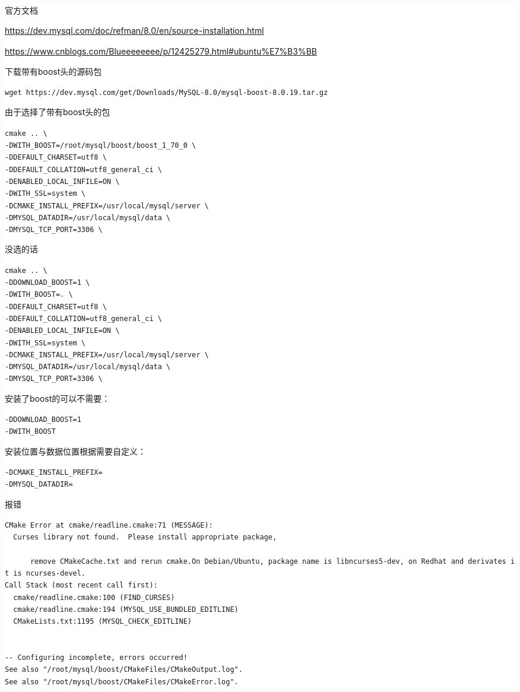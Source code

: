 官方文档

https://dev.mysql.com/doc/refman/8.0/en/source-installation.html

https://www.cnblogs.com/Blueeeeeeee/p/12425279.html#ubuntu%E7%B3%BB

下载带有boost头的源码包

```
wget https://dev.mysql.com/get/Downloads/MySQL-8.0/mysql-boost-8.0.19.tar.gz
```

由于选择了带有boost头的包

```
cmake .. \
-DWITH_BOOST=/root/mysql/boost/boost_1_70_0 \
-DDEFAULT_CHARSET=utf8 \
-DDEFAULT_COLLATION=utf8_general_ci \
-DENABLED_LOCAL_INFILE=ON \
-DWITH_SSL=system \
-DCMAKE_INSTALL_PREFIX=/usr/local/mysql/server \
-DMYSQL_DATADIR=/usr/local/mysql/data \
-DMYSQL_TCP_PORT=3306 \
```

没选的话

```
cmake .. \
-DDOWNLOAD_BOOST=1 \
-DWITH_BOOST=. \
-DDEFAULT_CHARSET=utf8 \
-DDEFAULT_COLLATION=utf8_general_ci \
-DENABLED_LOCAL_INFILE=ON \
-DWITH_SSL=system \
-DCMAKE_INSTALL_PREFIX=/usr/local/mysql/server \
-DMYSQL_DATADIR=/usr/local/mysql/data \
-DMYSQL_TCP_PORT=3306 \
```

安装了boost的可以不需要：

```
-DDOWNLOAD_BOOST=1 
-DWITH_BOOST
```

安装位置与数据位置根据需要自定义：

```
-DCMAKE_INSTALL_PREFIX=
-DMYSQL_DATADIR=
```

报错

```
CMake Error at cmake/readline.cmake:71 (MESSAGE):
  Curses library not found.  Please install appropriate package,

      remove CMakeCache.txt and rerun cmake.On Debian/Ubuntu, package name is libncurses5-dev, on Redhat and derivates it is ncurses-devel.
Call Stack (most recent call first):
  cmake/readline.cmake:100 (FIND_CURSES)
  cmake/readline.cmake:194 (MYSQL_USE_BUNDLED_EDITLINE)
  CMakeLists.txt:1195 (MYSQL_CHECK_EDITLINE)


-- Configuring incomplete, errors occurred!
See also "/root/mysql/boost/CMakeFiles/CMakeOutput.log".
See also "/root/mysql/boost/CMakeFiles/CMakeError.log".
```